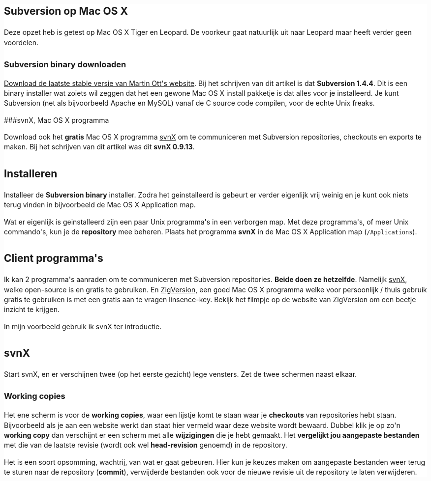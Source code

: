 ## Subversion op Mac OS X

Deze opzet heb is getest op Mac OS X Tiger en Leopard. De voorkeur gaat natuurlijk uit naar Leopard maar heeft verder geen voordelen.

### Subversion binary downloaden

[Download de laatste stable versie van Martin Ott's website](http://homepage.mac.com/martinott/). Bij het schrijven van dit artikel is dat **Subversion 1.4.4**. Dit is een binary installer wat zoiets wil zeggen dat het een gewone Mac OS X install pakketje is dat alles voor je installeerd. Je kunt Subversion (net als bijvoorbeeld Apache en MySQL) vanaf de C source code compilen, voor de echte Unix freaks.

###svnX, Mac OS X programma

Download ook het **gratis** Mac OS X programma [svnX](http://www.lachoseinteractive.net/en/community/subversion/svnx/download/) om te communiceren met Subversion repositories, checkouts en exports te maken. Bij het schrijven van dit artikel was dit **svnX 0.9.13**.

## Installeren

Installeer de **Subversion binary** installer. Zodra het geinstalleerd is gebeurt er verder eigenlijk vrij weinig en je kunt ook niets terug vinden in bijvoorbeeld de Mac OS X Application map.

Wat er eigenlijk is geinstalleerd zijn een paar Unix programma's in een verborgen map. Met deze programma's, of meer Unix commando's, kun je de **repository** mee beheren. Plaats het programma **svnX** in de Mac OS X Application map (`/Applications`).

## Client programma's

Ik kan 2 programma's aanraden om te communiceren met Subversion repositories. **Beide doen ze hetzelfde**. Namelijk [svnX](http://www.lachoseinteractive.net/en/community/subversion/svnx/download/), welke open-source is en gratis te gebruiken. En [ZigVersion](http://zigzig.com/), een goed Mac OS X programma welke voor persoonlijk / thuis gebruik gratis te gebruiken is met een gratis aan te vragen linsence-key. Bekijk het filmpje op de website van ZigVersion om een beetje inzicht te krijgen.

In mijn voorbeeld gebruik ik svnX ter introductie.

## svnX

Start svnX, en er verschijnen twee (op het eerste gezicht) lege vensters. Zet de twee schermen naast elkaar.

### Working copies

Het ene scherm is voor de **working copies**, waar een lijstje komt te staan waar je **checkouts** van repositories hebt staan. Bijvoorbeeld als je aan een website werkt dan staat hier vermeld waar deze website wordt bewaard. Dubbel klik je op zo'n **working copy** dan verschijnt er een scherm met alle **wijzigingen** die je hebt gemaakt. Het **vergelijkt jou aangepaste bestanden** met die van de laatste revisie (wordt ook wel **head-revision** genoemd) in de repository.

Het is een soort opsomming, wachtrij, van wat er gaat gebeuren. Hier kun je keuzes maken om aangepaste bestanden weer terug te sturen naar de repository (**commit**), verwijderde bestanden ook voor de nieuwe revisie uit de repository te laten verwijderen.
